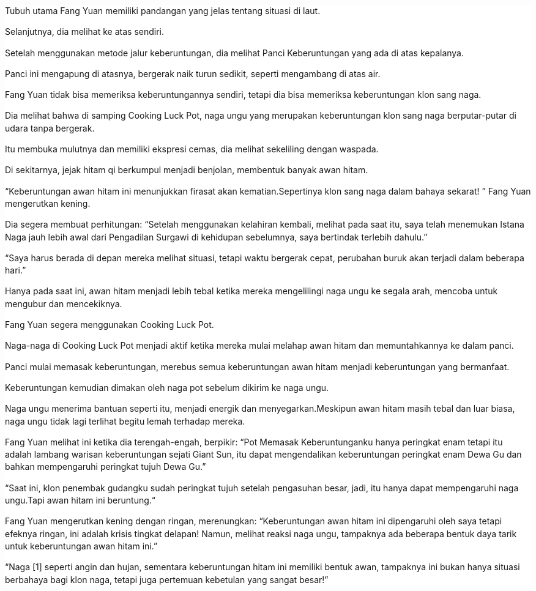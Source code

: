 Tubuh utama Fang Yuan memiliki pandangan yang jelas tentang situasi di laut.

Selanjutnya, dia melihat ke atas sendiri.

Setelah menggunakan metode jalur keberuntungan, dia melihat Panci Keberuntungan yang ada di atas kepalanya.

Panci ini mengapung di atasnya, bergerak naik turun sedikit, seperti mengambang di atas air.



Fang Yuan tidak bisa memeriksa keberuntungannya sendiri, tetapi dia bisa memeriksa keberuntungan klon sang naga.

Dia melihat bahwa di samping Cooking Luck Pot, naga ungu yang merupakan keberuntungan klon sang naga berputar-putar di udara tanpa bergerak.

Itu membuka mulutnya dan memiliki ekspresi cemas, dia melihat sekeliling dengan waspada.

Di sekitarnya, jejak hitam qi berkumpul menjadi benjolan, membentuk banyak awan hitam.

“Keberuntungan awan hitam ini menunjukkan firasat akan kematian.Sepertinya klon sang naga dalam bahaya sekarat! ” Fang Yuan mengerutkan kening.

Dia segera membuat perhitungan: “Setelah menggunakan kelahiran kembali, melihat pada saat itu, saya telah menemukan Istana Naga jauh lebih awal dari Pengadilan Surgawi di kehidupan sebelumnya, saya bertindak terlebih dahulu.”

“Saya harus berada di depan mereka melihat situasi, tetapi waktu bergerak cepat, perubahan buruk akan terjadi dalam beberapa hari.”

Hanya pada saat ini, awan hitam menjadi lebih tebal ketika mereka mengelilingi naga ungu ke segala arah, mencoba untuk mengubur dan mencekiknya.

Fang Yuan segera menggunakan Cooking Luck Pot.

Naga-naga di Cooking Luck Pot menjadi aktif ketika mereka mulai melahap awan hitam dan memuntahkannya ke dalam panci.

Panci mulai memasak keberuntungan, merebus semua keberuntungan awan hitam menjadi keberuntungan yang bermanfaat.

Keberuntungan kemudian dimakan oleh naga pot sebelum dikirim ke naga ungu.

Naga ungu menerima bantuan seperti itu, menjadi energik dan menyegarkan.Meskipun awan hitam masih tebal dan luar biasa, naga ungu tidak lagi terlihat begitu lemah terhadap mereka.

Fang Yuan melihat ini ketika dia terengah-engah, berpikir: “Pot Memasak Keberuntunganku hanya peringkat enam tetapi itu adalah lambang warisan keberuntungan sejati Giant Sun, itu dapat mengendalikan keberuntungan peringkat enam Dewa Gu dan bahkan mempengaruhi peringkat tujuh Dewa Gu.”

“Saat ini, klon penembak gudangku sudah peringkat tujuh setelah pengasuhan besar, jadi, itu hanya dapat mempengaruhi naga ungu.Tapi awan hitam ini beruntung.“

Fang Yuan mengerutkan kening dengan ringan, merenungkan: “Keberuntungan awan hitam ini dipengaruhi oleh saya tetapi efeknya ringan, ini adalah krisis tingkat delapan! Namun, melihat reaksi naga ungu, tampaknya ada beberapa bentuk daya tarik untuk keberuntungan awan hitam ini.”

“Naga [1] seperti angin dan hujan, sementara keberuntungan hitam ini memiliki bentuk awan, tampaknya ini bukan hanya situasi berbahaya bagi klon naga, tetapi juga pertemuan kebetulan yang sangat besar!”
